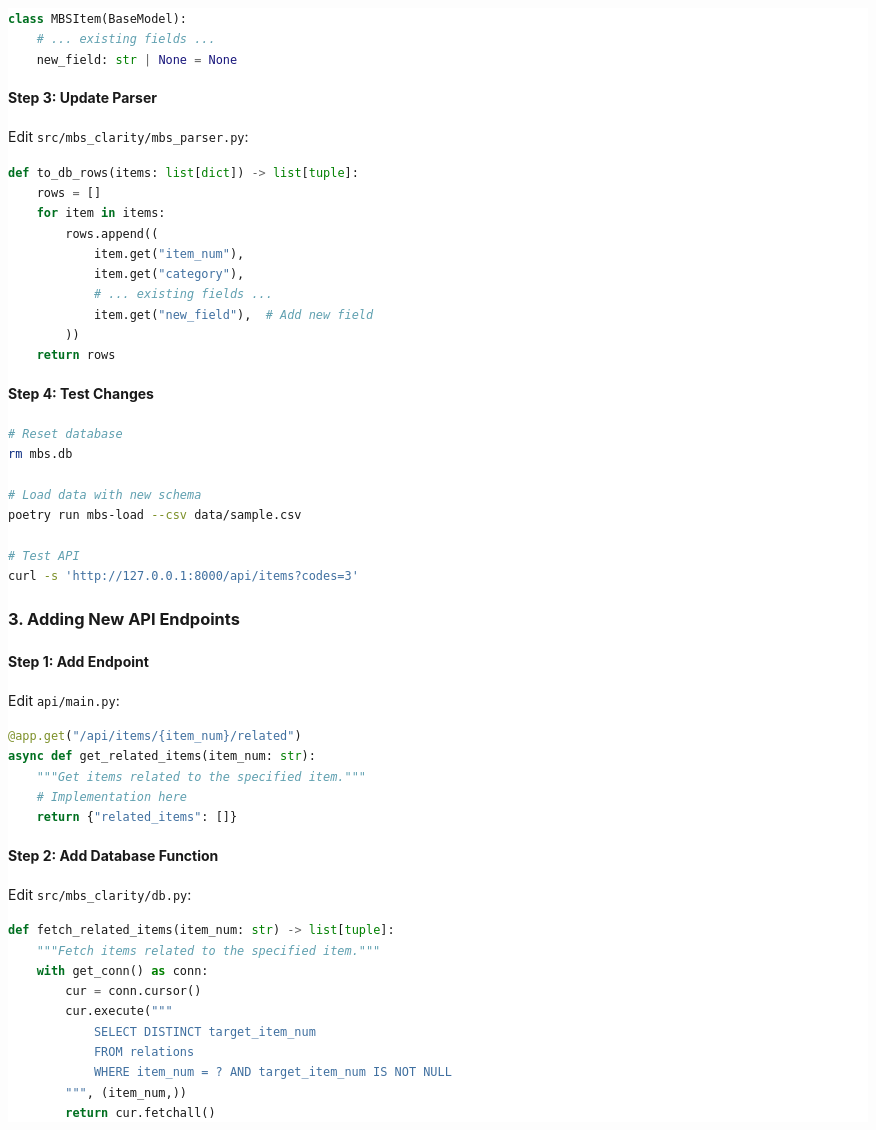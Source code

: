 ```python
class MBSItem(BaseModel):
    # ... existing fields ...
    new_field: str | None = None
```

#### **Step 3: Update Parser**

Edit `src/mbs_clarity/mbs_parser.py`:

```python
def to_db_rows(items: list[dict]) -> list[tuple]:
    rows = []
    for item in items:
        rows.append((
            item.get("item_num"),
            item.get("category"),
            # ... existing fields ...
            item.get("new_field"),  # Add new field
        ))
    return rows
```

#### **Step 4: Test Changes**

```bash
# Reset database
rm mbs.db

# Load data with new schema
poetry run mbs-load --csv data/sample.csv

# Test API
curl -s 'http://127.0.0.1:8000/api/items?codes=3'
```

### 3. **Adding New API Endpoints**

#### **Step 1: Add Endpoint**

Edit `api/main.py`:

```python
@app.get("/api/items/{item_num}/related")
async def get_related_items(item_num: str):
    """Get items related to the specified item."""
    # Implementation here
    return {"related_items": []}
```

#### **Step 2: Add Database Function**

Edit `src/mbs_clarity/db.py`:

```python
def fetch_related_items(item_num: str) -> list[tuple]:
    """Fetch items related to the specified item."""
    with get_conn() as conn:
        cur = conn.cursor()
        cur.execute("""
            SELECT DISTINCT target_item_num
            FROM relations
            WHERE item_num = ? AND target_item_num IS NOT NULL
        """, (item_num,))
        return cur.fetchall()
```
